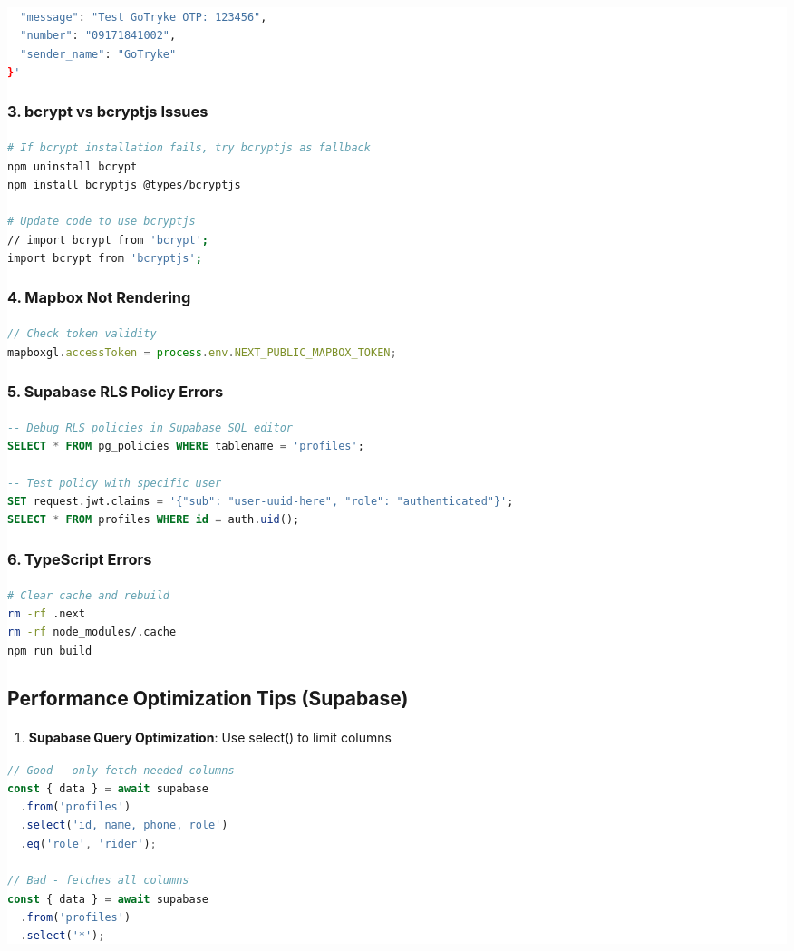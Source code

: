 ```bash
  "message": "Test GoTryke OTP: 123456",
  "number": "09171841002",
  "sender_name": "GoTryke"
}'
```

### 3. bcrypt vs bcryptjs Issues
```bash
# If bcrypt installation fails, try bcryptjs as fallback
npm uninstall bcrypt
npm install bcryptjs @types/bcryptjs

# Update code to use bcryptjs
// import bcrypt from 'bcrypt';
import bcrypt from 'bcryptjs';
```

### 4. Mapbox Not Rendering
```javascript
// Check token validity
mapboxgl.accessToken = process.env.NEXT_PUBLIC_MAPBOX_TOKEN;
```

### 5. Supabase RLS Policy Errors
```sql
-- Debug RLS policies in Supabase SQL editor
SELECT * FROM pg_policies WHERE tablename = 'profiles';

-- Test policy with specific user
SET request.jwt.claims = '{"sub": "user-uuid-here", "role": "authenticated"}';
SELECT * FROM profiles WHERE id = auth.uid();
```

### 6. TypeScript Errors
```bash
# Clear cache and rebuild
rm -rf .next
rm -rf node_modules/.cache
npm run build
```

## Performance Optimization Tips (Supabase)

1. **Supabase Query Optimization**: Use select() to limit columns
```javascript
// Good - only fetch needed columns
const { data } = await supabase
  .from('profiles')
  .select('id, name, phone, role')
  .eq('role', 'rider');

// Bad - fetches all columns
const { data } = await supabase
  .from('profiles')
  .select('*');
```
